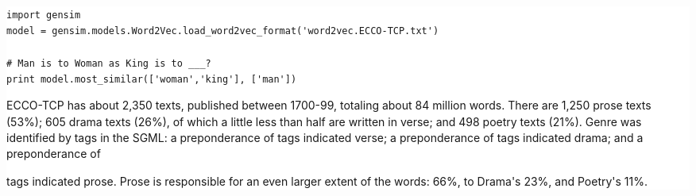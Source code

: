     import gensim
    model = gensim.models.Word2Vec.load_word2vec_format('word2vec.ECCO-TCP.txt')

    # Man is to Woman as King is to ___?
    print model.most_similar(['woman','king'], ['man'])

ECCO-TCP has about 2,350 texts, published between 1700-99, totaling about 84 million words. There are 1,250 prose texts (53%); 605 drama texts (26%), of which a little less than half are written in verse; and 498 poetry texts (21%). Genre was identified by tags in the SGML: a preponderance of <L> tags indicated verse; a preponderance of <SPEAKER> tags indicated drama; and a preponderance of <P> tags indicated prose. Prose is responsible for an even larger extent of the words: 66%, to Drama's 23%, and Poetry's 11%.
